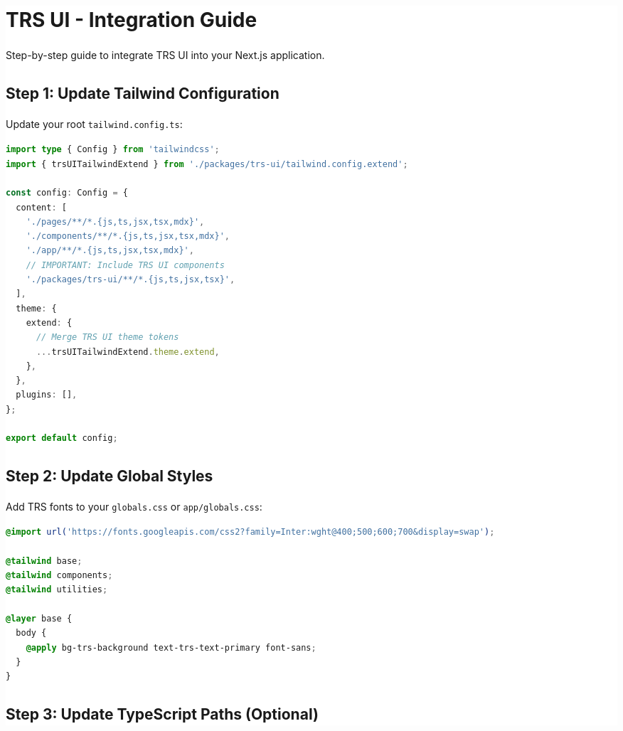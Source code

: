 # TRS UI - Integration Guide

Step-by-step guide to integrate TRS UI into your Next.js application.

## Step 1: Update Tailwind Configuration

Update your root `tailwind.config.ts`:

```typescript
import type { Config } from 'tailwindcss';
import { trsUITailwindExtend } from './packages/trs-ui/tailwind.config.extend';

const config: Config = {
  content: [
    './pages/**/*.{js,ts,jsx,tsx,mdx}',
    './components/**/*.{js,ts,jsx,tsx,mdx}',
    './app/**/*.{js,ts,jsx,tsx,mdx}',
    // IMPORTANT: Include TRS UI components
    './packages/trs-ui/**/*.{js,ts,jsx,tsx}',
  ],
  theme: {
    extend: {
      // Merge TRS UI theme tokens
      ...trsUITailwindExtend.theme.extend,
    },
  },
  plugins: [],
};

export default config;
```

## Step 2: Update Global Styles

Add TRS fonts to your `globals.css` or `app/globals.css`:

```css
@import url('https://fonts.googleapis.com/css2?family=Inter:wght@400;500;600;700&display=swap');

@tailwind base;
@tailwind components;
@tailwind utilities;

@layer base {
  body {
    @apply bg-trs-background text-trs-text-primary font-sans;
  }
}
```

## Step 3: Update TypeScript Paths (Optional)
